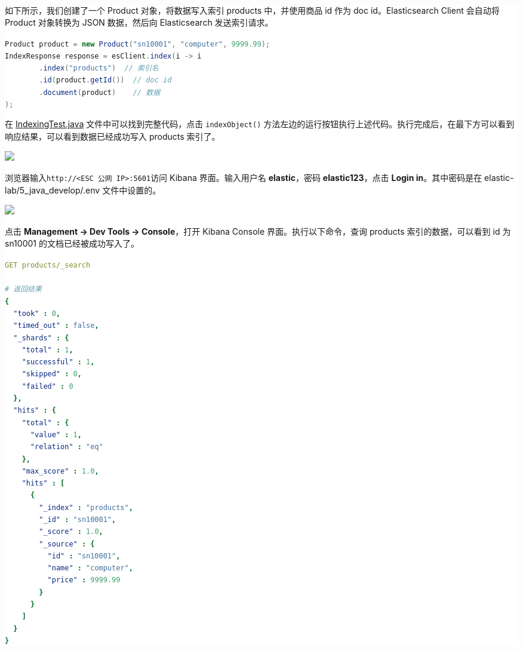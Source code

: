 如下所示，我们创建了一个 Product 对象，将数据写入索引 products 中，并使用商品 id 作为 doc id。Elasticsearch Client 会自动将 Product 对象转换为 JSON 数据，然后向 Elasticsearch 发送索引请求。
```java
Product product = new Product("sn10001", "computer", 9999.99);  
IndexResponse response = esClient.index(i -> i  
        .index("products")  // 索引名
        .id(product.getId())  // doc id
        .document(product)    // 数据
);  
```

在 [IndexingTest.java](https://gitee.com/cr7258/elastic-lab/blob/master/5_java_develop/elasticsearch_java_api_client/src/test/java/com/elasticlab/IndexingTest.java "IndexingTest.java") 文件中可以找到完整代码，点击 `indexObject()` 方法左边的运行按钮执行上述代码。执行完成后，在最下方可以看到响应结果，可以看到数据已经成功写入 products 索引了。

![](https://chengzw258.oss-cn-beijing.aliyuncs.com/Article/20220807104133.png)


浏览器输入`http://<ESC 公网 IP>:5601`访问 Kibana 界面。输入用户名 **elastic**，密码 **elastic123**，点击 **Login in**。其中密码是在 elastic-lab/5_java_develop/.env 文件中设置的。


![](https://chengzw258.oss-cn-beijing.aliyuncs.com/Article/20220709215009.png)

点击  **Management -> Dev Tools -> Console**，打开 Kibana Console 界面。执行以下命令，查询 products 索引的数据，可以看到 id 为 sn10001 的文档已经被成功写入了。
```yaml
GET products/_search

# 返回结果
{
  "took" : 0,
  "timed_out" : false,
  "_shards" : {
    "total" : 1,
    "successful" : 1,
    "skipped" : 0,
    "failed" : 0
  },
  "hits" : {
    "total" : {
      "value" : 1,
      "relation" : "eq"
    },
    "max_score" : 1.0,
    "hits" : [
      {
        "_index" : "products",
        "_id" : "sn10001",
        "_score" : 1.0,
        "_source" : {
          "id" : "sn10001",
          "name" : "computer",
          "price" : 9999.99
        }
      }
    ]
  }
}
```
